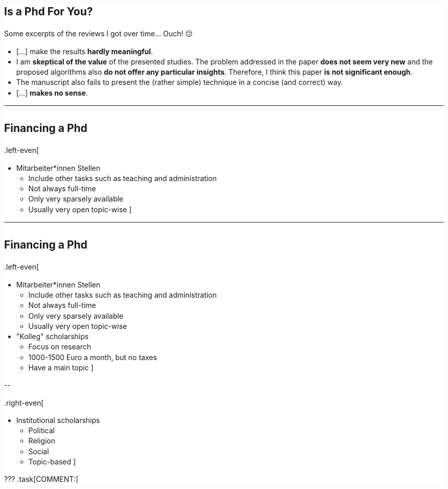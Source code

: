 ## Is a Phd For You?

Some excerpts of the reviews I got over time... Ouch! 😔 

* […] make the results **hardly meaningful**.
* I am **skeptical of the value** of the presented studies.
The problem addressed in the paper **does not seem very new** and the proposed algorithms also **do not offer any particular insights**. Therefore, I think this paper **is not significant enough**.
* The manuscript also fails to present the (rather simple) technique in a concise (and correct) way. 
* […] **makes no sense**.


---
## Financing a Phd

.left-even[
* Mitarbeiter*innen Stellen
    * Include other tasks such as teaching and administration
    * Not always full-time
    * Only very sparsely available
    * Usually very open topic-wise
]

---
## Financing a Phd

.left-even[
* Mitarbeiter*innen Stellen
    * Include other tasks such as teaching and administration
    * Not always full-time
    * Only very sparsely available
    * Usually very open topic-wise
* "Kolleg" scholarships
    * Focus on research
    * 1000-1500 Euro a month, but no taxes
    * Have a main topic
]

--

.right-even[
* Institutional scholarships
    * Political
    * Religion
    * Social
    * Topic-based
]

???
.task[COMMENT:]  
